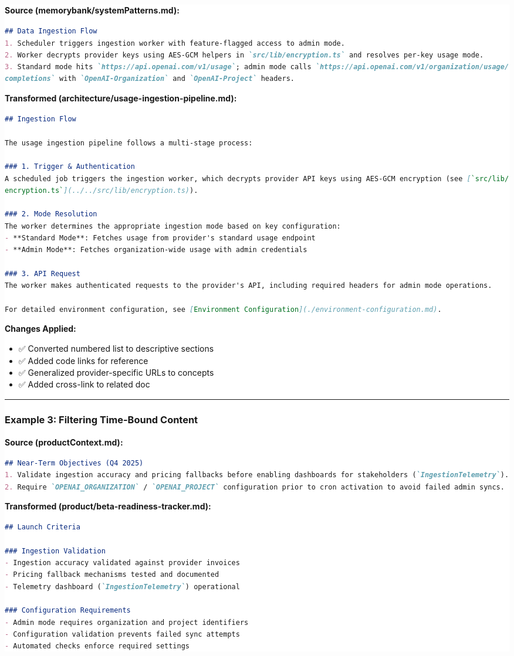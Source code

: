 **Source (memorybank/systemPatterns.md):**
```markdown
## Data Ingestion Flow
1. Scheduler triggers ingestion worker with feature-flagged access to admin mode.
2. Worker decrypts provider keys using AES-GCM helpers in `src/lib/encryption.ts` and resolves per-key usage mode.
3. Standard mode hits `https://api.openai.com/v1/usage`; admin mode calls `https://api.openai.com/v1/organization/usage/completions` with `OpenAI-Organization` and `OpenAI-Project` headers.
```

**Transformed (architecture/usage-ingestion-pipeline.md):**
```markdown
## Ingestion Flow

The usage ingestion pipeline follows a multi-stage process:

### 1. Trigger & Authentication
A scheduled job triggers the ingestion worker, which decrypts provider API keys using AES-GCM encryption (see [`src/lib/encryption.ts`](../../src/lib/encryption.ts)).

### 2. Mode Resolution
The worker determines the appropriate ingestion mode based on key configuration:
- **Standard Mode**: Fetches usage from provider's standard usage endpoint
- **Admin Mode**: Fetches organization-wide usage with admin credentials

### 3. API Request
The worker makes authenticated requests to the provider's API, including required headers for admin mode operations.

For detailed environment configuration, see [Environment Configuration](./environment-configuration.md).
```

**Changes Applied:**
- ✅ Converted numbered list to descriptive sections
- ✅ Added code links for reference
- ✅ Generalized provider-specific URLs to concepts
- ✅ Added cross-link to related doc

---

### Example 3: Filtering Time-Bound Content

**Source (productContext.md):**
```markdown
## Near-Term Objectives (Q4 2025)
1. Validate ingestion accuracy and pricing fallbacks before enabling dashboards for stakeholders (`IngestionTelemetry`).
2. Require `OPENAI_ORGANIZATION` / `OPENAI_PROJECT` configuration prior to cron activation to avoid failed admin syncs.
```

**Transformed (product/beta-readiness-tracker.md):**
```markdown
## Launch Criteria

### Ingestion Validation
- Ingestion accuracy validated against provider invoices
- Pricing fallback mechanisms tested and documented
- Telemetry dashboard (`IngestionTelemetry`) operational

### Configuration Requirements
- Admin mode requires organization and project identifiers
- Configuration validation prevents failed sync attempts
- Automated checks enforce required settings
```

